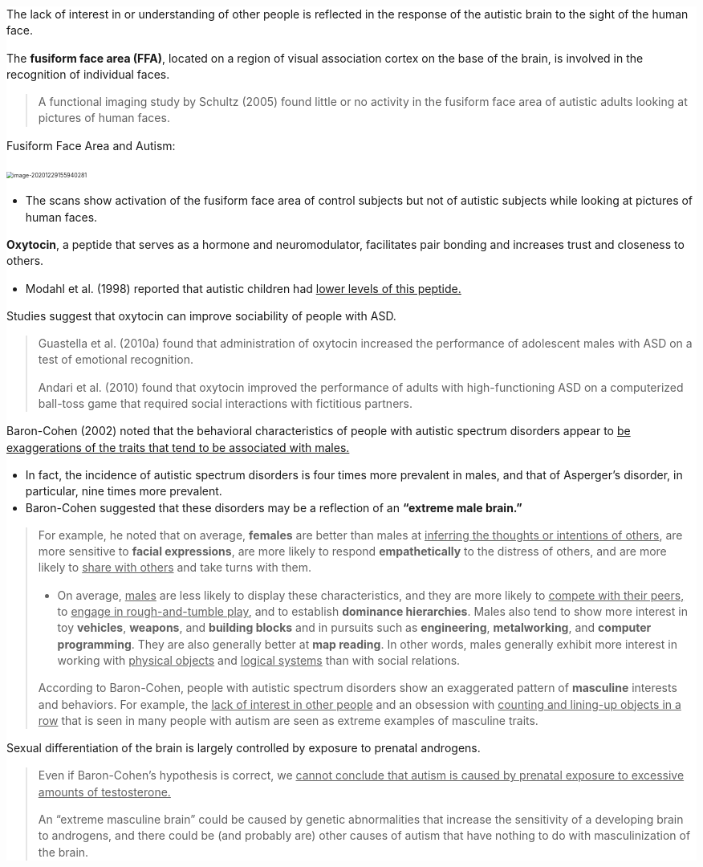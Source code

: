 The lack of interest in or understanding of other people is reflected in the response of the autistic brain to the sight of the human face.

The **fusiform face area (FFA)**, located on a region of visual association cortex on the base of the brain, is involved in the recognition of individual faces.

> A functional imaging study by Schultz (2005) found little or no activity in the fusiform face area of autistic adults looking at pictures of human faces. 

Fusiform Face Area and Autism:

<img src="https://hexo20200628-1259353497.cos.ap-guangzhou.myqcloud.com/Articles/Academic_Notes/Biopsychology/image-20201229155940281.png" alt="image-20201229155940281" style="zoom: 50%;" />

+ The scans show activation of the fusiform face area of control subjects but not of autistic subjects while looking at pictures of human faces.

**Oxytocin**, a peptide that serves as a hormone and neuromodulator, facilitates pair bonding and increases trust and closeness to others. 

+ Modahl et al. (1998) reported that autistic children had <u>lower levels of this peptide.</u>

Studies suggest that oxytocin can improve sociability of people with ASD.

> Guastella et al. (2010a) found that administration of oxytocin increased the performance of adolescent males with ASD on a test of emotional recognition.
>
> Andari et al. (2010) found that oxytocin improved the performance of adults with high-functioning ASD on a computerized ball-toss game that required social interactions with fictitious partners.

Baron-Cohen (2002) noted that the behavioral characteristics of people with autistic spectrum disorders appear to <u>be exaggerations of the traits that tend to be associated with males.</u> 

+ In fact, the incidence of autistic spectrum disorders is four times more prevalent in males, and that of Asperger’s disorder, in particular, nine times more prevalent. 
+ Baron-Cohen suggested that these disorders may be a reflection of an **“extreme male brain.”** 

> For example, he noted that on average, **females** are better than males at <u>inferring the thoughts or intentions of others</u>, are more sensitive to **facial expressions**, are more likely to respond **empathetically** to the distress of others, and are more likely to <u>share with others</u> and take turns with them. 
>
> + On average, <u>males</u> are less likely to display these characteristics, and they are more likely to <u>compete with their peers,</u> to <u>engage in rough-and-tumble play</u>, and to establish **dominance hierarchies**. Males also tend to show more interest in toy **vehicles**, **weapons**, and **building blocks** and in pursuits such as **engineering**, **metalworking**, and **computer programming**. They are also generally better at **map reading**. In other words, males generally exhibit more interest in working with <u>physical objects</u> and <u>logical systems</u> than with social relations. 
>
> According to Baron-Cohen, people with autistic spectrum disorders show an exaggerated pattern of **masculine** interests and behaviors. For example, the <u>lack of interest in other people</u> and an obsession with <u>counting and lining-up objects in a row</u> that is seen in many people with autism are seen as extreme examples of masculine traits.

Sexual differentiation of the brain is largely controlled by exposure to prenatal androgens.

> Even if Baron-Cohen’s hypothesis is correct, we <u>cannot conclude that autism is caused by prenatal exposure to excessive amounts of testosterone.</u> 
>
> An “extreme masculine brain” could be caused by genetic abnormalities that increase the sensitivity of a developing brain to androgens, and there could be (and probably are) other causes of autism that have nothing to do with masculinization of the brain.
